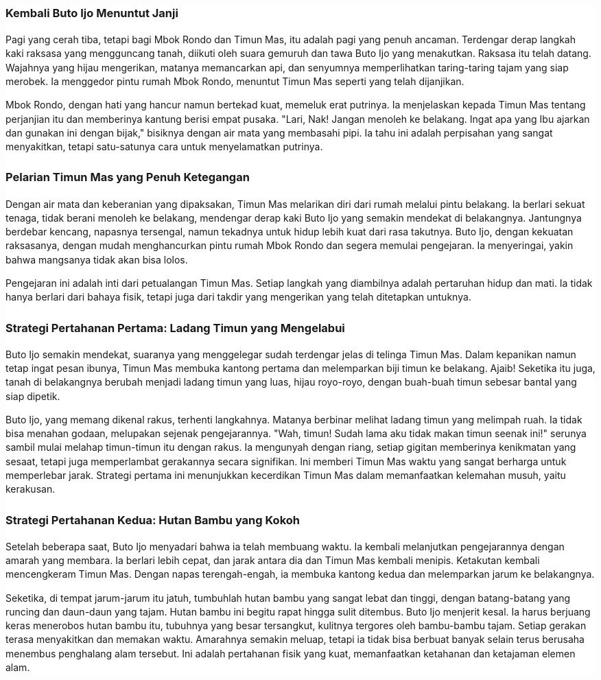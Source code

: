 ### Kembali Buto Ijo Menuntut Janji

Pagi yang cerah tiba, tetapi bagi Mbok Rondo dan Timun Mas, itu adalah pagi yang penuh ancaman. Terdengar derap langkah kaki raksasa yang mengguncang tanah, diikuti oleh suara gemuruh dan tawa Buto Ijo yang menakutkan. Raksasa itu telah datang. Wajahnya yang hijau mengerikan, matanya memancarkan api, dan senyumnya memperlihatkan taring-taring tajam yang siap merobek. Ia menggedor pintu rumah Mbok Rondo, menuntut Timun Mas seperti yang telah dijanjikan.

Mbok Rondo, dengan hati yang hancur namun bertekad kuat, memeluk erat putrinya. Ia menjelaskan kepada Timun Mas tentang perjanjian itu dan memberinya kantung berisi empat pusaka. "Lari, Nak! Jangan menoleh ke belakang. Ingat apa yang Ibu ajarkan dan gunakan ini dengan bijak," bisiknya dengan air mata yang membasahi pipi. Ia tahu ini adalah perpisahan yang sangat menyakitkan, tetapi satu-satunya cara untuk menyelamatkan putrinya.

### Pelarian Timun Mas yang Penuh Ketegangan

Dengan air mata dan keberanian yang dipaksakan, Timun Mas melarikan diri dari rumah melalui pintu belakang. Ia berlari sekuat tenaga, tidak berani menoleh ke belakang, mendengar derap kaki Buto Ijo yang semakin mendekat di belakangnya. Jantungnya berdebar kencang, napasnya tersengal, namun tekadnya untuk hidup lebih kuat dari rasa takutnya. Buto Ijo, dengan kekuatan raksasanya, dengan mudah menghancurkan pintu rumah Mbok Rondo dan segera memulai pengejaran. Ia menyeringai, yakin bahwa mangsanya tidak akan bisa lolos.

Pengejaran ini adalah inti dari petualangan Timun Mas. Setiap langkah yang diambilnya adalah pertaruhan hidup dan mati. Ia tidak hanya berlari dari bahaya fisik, tetapi juga dari takdir yang mengerikan yang telah ditetapkan untuknya.

### Strategi Pertahanan Pertama: Ladang Timun yang Mengelabui

Buto Ijo semakin mendekat, suaranya yang menggelegar sudah terdengar jelas di telinga Timun Mas. Dalam kepanikan namun tetap ingat pesan ibunya, Timun Mas membuka kantong pertama dan melemparkan biji timun ke belakang. Ajaib! Seketika itu juga, tanah di belakangnya berubah menjadi ladang timun yang luas, hijau royo-royo, dengan buah-buah timun sebesar bantal yang siap dipetik.

Buto Ijo, yang memang dikenal rakus, terhenti langkahnya. Matanya berbinar melihat ladang timun yang melimpah ruah. Ia tidak bisa menahan godaan, melupakan sejenak pengejarannya. "Wah, timun! Sudah lama aku tidak makan timun seenak ini!" serunya sambil mulai melahap timun-timun itu dengan rakus. Ia mengunyah dengan riang, setiap gigitan memberinya kenikmatan yang sesaat, tetapi juga memperlambat gerakannya secara signifikan. Ini memberi Timun Mas waktu yang sangat berharga untuk memperlebar jarak. Strategi pertama ini menunjukkan kecerdikan Timun Mas dalam memanfaatkan kelemahan musuh, yaitu kerakusan.

### Strategi Pertahanan Kedua: Hutan Bambu yang Kokoh

Setelah beberapa saat, Buto Ijo menyadari bahwa ia telah membuang waktu. Ia kembali melanjutkan pengejarannya dengan amarah yang membara. Ia berlari lebih cepat, dan jarak antara dia dan Timun Mas kembali menipis. Ketakutan kembali mencengkeram Timun Mas. Dengan napas terengah-engah, ia membuka kantong kedua dan melemparkan jarum ke belakangnya.

Seketika, di tempat jarum-jarum itu jatuh, tumbuhlah hutan bambu yang sangat lebat dan tinggi, dengan batang-batang yang runcing dan daun-daun yang tajam. Hutan bambu ini begitu rapat hingga sulit ditembus. Buto Ijo menjerit kesal. Ia harus berjuang keras menerobos hutan bambu itu, tubuhnya yang besar tersangkut, kulitnya tergores oleh bambu-bambu tajam. Setiap gerakan terasa menyakitkan dan memakan waktu. Amarahnya semakin meluap, tetapi ia tidak bisa berbuat banyak selain terus berusaha menembus penghalang alam tersebut. Ini adalah pertahanan fisik yang kuat, memanfaatkan ketahanan dan ketajaman elemen alam.
